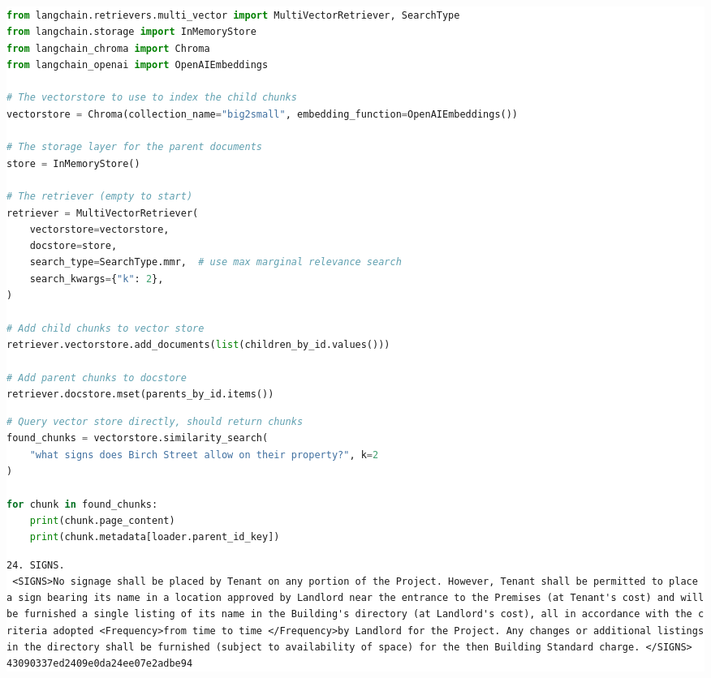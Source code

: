 ```python
from langchain.retrievers.multi_vector import MultiVectorRetriever, SearchType
from langchain.storage import InMemoryStore
from langchain_chroma import Chroma
from langchain_openai import OpenAIEmbeddings

# The vectorstore to use to index the child chunks
vectorstore = Chroma(collection_name="big2small", embedding_function=OpenAIEmbeddings())

# The storage layer for the parent documents
store = InMemoryStore()

# The retriever (empty to start)
retriever = MultiVectorRetriever(
    vectorstore=vectorstore,
    docstore=store,
    search_type=SearchType.mmr,  # use max marginal relevance search
    search_kwargs={"k": 2},
)

# Add child chunks to vector store
retriever.vectorstore.add_documents(list(children_by_id.values()))

# Add parent chunks to docstore
retriever.docstore.mset(parents_by_id.items())
```


```python
# Query vector store directly, should return chunks
found_chunks = vectorstore.similarity_search(
    "what signs does Birch Street allow on their property?", k=2
)

for chunk in found_chunks:
    print(chunk.page_content)
    print(chunk.metadata[loader.parent_id_key])
```

    24. SIGNS.
     <SIGNS>No signage shall be placed by Tenant on any portion of the Project. However, Tenant shall be permitted to place a sign bearing its name in a location approved by Landlord near the entrance to the Premises (at Tenant's cost) and will be furnished a single listing of its name in the Building's directory (at Landlord's cost), all in accordance with the criteria adopted <Frequency>from time to time </Frequency>by Landlord for the Project. Any changes or additional listings in the directory shall be furnished (subject to availability of space) for the then Building Standard charge. </SIGNS>
    43090337ed2409e0da24ee07e2adbe94